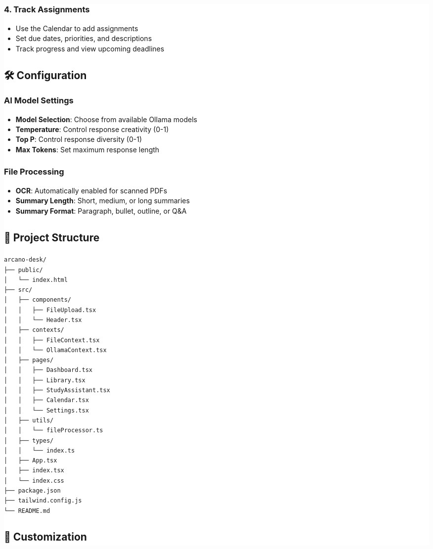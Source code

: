 ### 4. **Track Assignments**
- Use the Calendar to add assignments
- Set due dates, priorities, and descriptions
- Track progress and view upcoming deadlines

## 🛠️ Configuration

### AI Model Settings
- **Model Selection**: Choose from available Ollama models
- **Temperature**: Control response creativity (0-1)
- **Top P**: Control response diversity (0-1)
- **Max Tokens**: Set maximum response length

### File Processing
- **OCR**: Automatically enabled for scanned PDFs
- **Summary Length**: Short, medium, or long summaries
- **Summary Format**: Paragraph, bullet, outline, or Q&A

## 📁 Project Structure

```
arcano-desk/
├── public/
│   └── index.html
├── src/
│   ├── components/
│   │   ├── FileUpload.tsx
│   │   └── Header.tsx
│   ├── contexts/
│   │   ├── FileContext.tsx
│   │   └── OllamaContext.tsx
│   ├── pages/
│   │   ├── Dashboard.tsx
│   │   ├── Library.tsx
│   │   ├── StudyAssistant.tsx
│   │   ├── Calendar.tsx
│   │   └── Settings.tsx
│   ├── utils/
│   │   └── fileProcessor.ts
│   ├── types/
│   │   └── index.ts
│   ├── App.tsx
│   ├── index.tsx
│   └── index.css
├── package.json
├── tailwind.config.js
└── README.md
```

## 🎨 Customization
